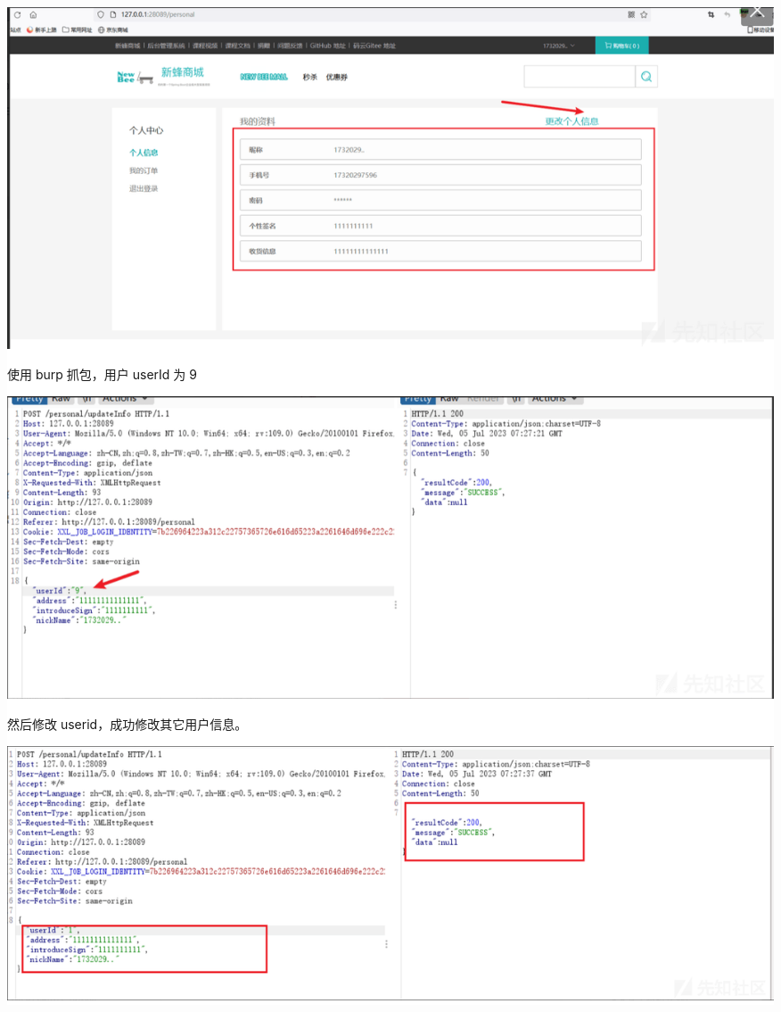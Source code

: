 [![](assets/1701678475-f98417e6c02cd2b02d1b6f0678cfa4a0.png)](https://xzfile.aliyuncs.com/media/upload/picture/20231129172304-e661eb14-8e98-1.png)

使用 burp 抓包，用户 userId 为 9

[![](assets/1701678475-a7be9b3a7c8bfbf42e1fb601aaa15e36.png)](https://xzfile.aliyuncs.com/media/upload/picture/20231129172313-eb766e72-8e98-1.png)

然后修改 userid，成功修改其它用户信息。

[![](assets/1701678475-1884b37cdb74e66512f55a23116f7d38.png)](https://xzfile.aliyuncs.com/media/upload/picture/20231129172319-ef0a8104-8e98-1.png)
